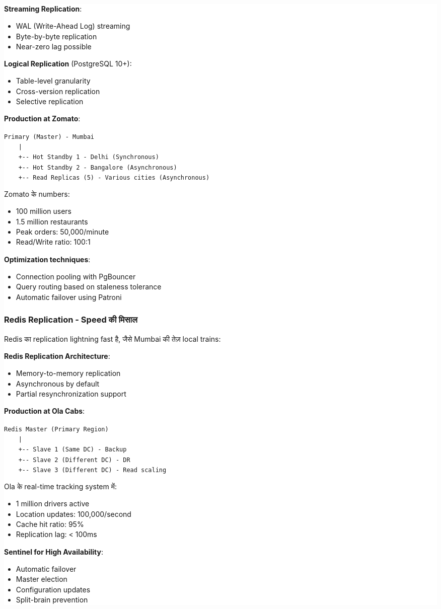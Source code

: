**Streaming Replication**:
- WAL (Write-Ahead Log) streaming
- Byte-by-byte replication
- Near-zero lag possible

**Logical Replication** (PostgreSQL 10+):
- Table-level granularity
- Cross-version replication
- Selective replication

**Production at Zomato**:
```
Primary (Master) - Mumbai
    |
    +-- Hot Standby 1 - Delhi (Synchronous)
    +-- Hot Standby 2 - Bangalore (Asynchronous)
    +-- Read Replicas (5) - Various cities (Asynchronous)
```

Zomato के numbers:
- 100 million users
- 1.5 million restaurants
- Peak orders: 50,000/minute
- Read/Write ratio: 100:1

**Optimization techniques**:
- Connection pooling with PgBouncer
- Query routing based on staleness tolerance
- Automatic failover using Patroni

### Redis Replication - Speed की मिसाल

Redis का replication lightning fast है, जैसे Mumbai की तेज़ local trains:

**Redis Replication Architecture**:
- Memory-to-memory replication
- Asynchronous by default
- Partial resynchronization support

**Production at Ola Cabs**:
```
Redis Master (Primary Region)
    |
    +-- Slave 1 (Same DC) - Backup
    +-- Slave 2 (Different DC) - DR
    +-- Slave 3 (Different DC) - Read scaling
```

Ola के real-time tracking system में:
- 1 million drivers active
- Location updates: 100,000/second
- Cache hit ratio: 95%
- Replication lag: < 100ms

**Sentinel for High Availability**:
- Automatic failover
- Master election
- Configuration updates
- Split-brain prevention
